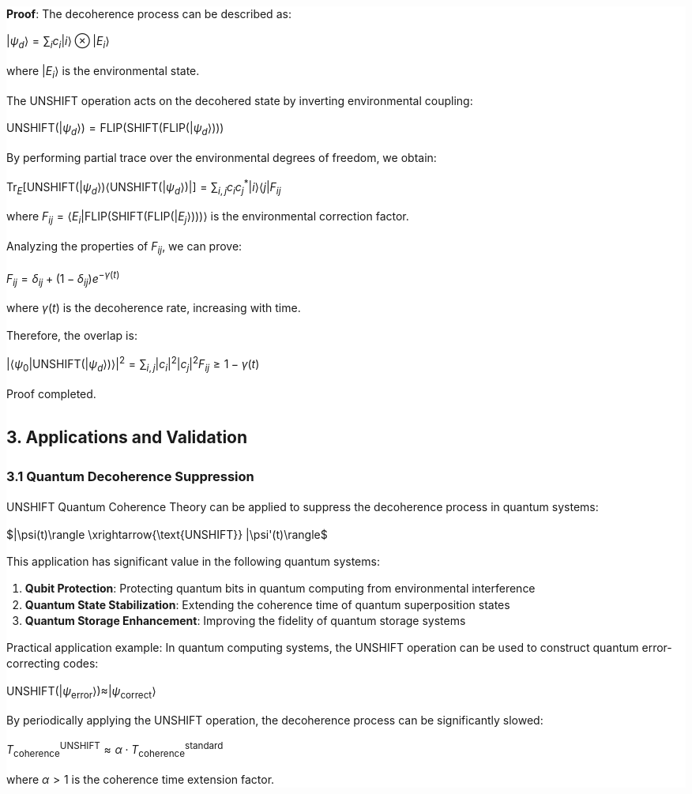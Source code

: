 **Proof**:
The decoherence process can be described as:

$`|\psi_d\rangle = \sum_i c_i |i\rangle \otimes |E_i\rangle`$

where $`|E_i\rangle`$ is the environmental state.

The UNSHIFT operation acts on the decohered state by inverting environmental coupling:

$`\text{UNSHIFT}(|\psi_d\rangle) = \text{FLIP}(\text{SHIFT}(\text{FLIP}(|\psi_d\rangle)))`$

By performing partial trace over the environmental degrees of freedom, we obtain:

$`\text{Tr}_E[\text{UNSHIFT}(|\psi_d\rangle)\langle\text{UNSHIFT}(|\psi_d\rangle)|] = \sum_{i,j} c_i c_j^* |i\rangle\langle j| F_{ij}`$

where $`F_{ij} = \langle E_i|\text{FLIP}(\text{SHIFT}(\text{FLIP}(|E_j\rangle)))\rangle`$ is the environmental correction factor.

Analyzing the properties of $`F_{ij}`$, we can prove:

$`F_{ij} = \delta_{ij} + (1-\delta_{ij})e^{-\gamma(t)}`$

where $`\gamma(t)`$ is the decoherence rate, increasing with time.

Therefore, the overlap is:

$`|\langle \psi_0|\text{UNSHIFT}(|\psi_d\rangle)\rangle|^2 = \sum_{i,j} |c_i|^2 |c_j|^2 F_{ij} \geq 1 - \gamma(t)`$

Proof completed.

## 3. Applications and Validation

### 3.1 Quantum Decoherence Suppression

UNSHIFT Quantum Coherence Theory can be applied to suppress the decoherence process in quantum systems:

$`|\psi(t)\rangle \xrightarrow{\text{UNSHIFT}} |\psi'(t)\rangle`$

This application has significant value in the following quantum systems:

1. **Qubit Protection**: Protecting quantum bits in quantum computing from environmental interference
2. **Quantum State Stabilization**: Extending the coherence time of quantum superposition states
3. **Quantum Storage Enhancement**: Improving the fidelity of quantum storage systems

Practical application example: In quantum computing systems, the UNSHIFT operation can be used to construct quantum error-correcting codes:

$`\text{UNSHIFT}(|\psi_{\text{error}}\rangle) \approx |\psi_{\text{correct}}\rangle`$

By periodically applying the UNSHIFT operation, the decoherence process can be significantly slowed:

$`T_{\text{coherence}}^{\text{UNSHIFT}} \approx \alpha \cdot T_{\text{coherence}}^{\text{standard}}`$

where $`\alpha > 1`$ is the coherence time extension factor.
